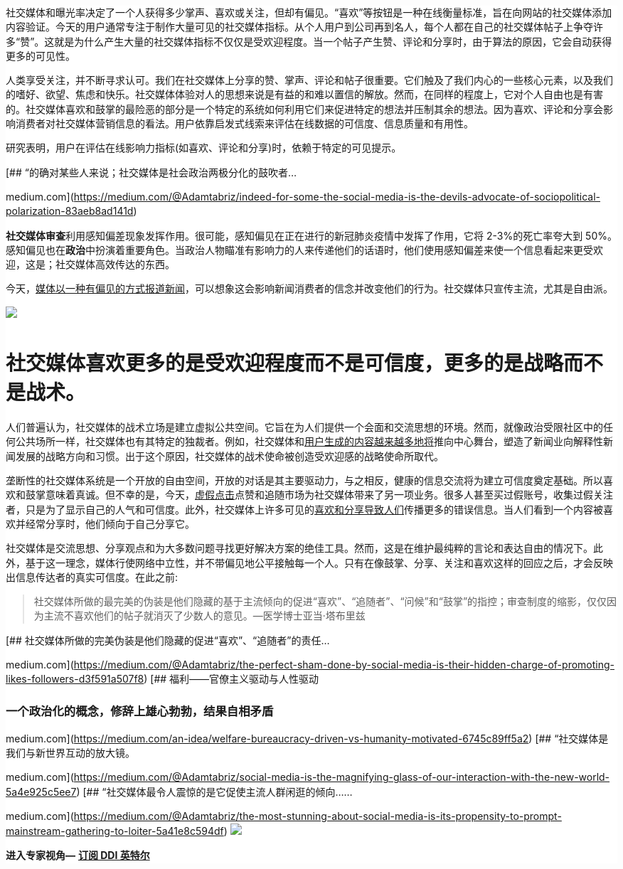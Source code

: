 社交媒体和曝光率决定了一个人获得多少掌声、喜欢或关注，但却有偏见。“喜欢”等按钮是一种在线衡量标准，旨在向网站的社交媒体添加内容验证。今天的用户通常专注于制作大量可见的社交媒体指标。从个人用户到公司再到名人，每个人都在自己的社交媒体帖子上争夺许多“赞”。这就是为什么产生大量的社交媒体指标不仅仅是受欢迎程度。当一个帖子产生赞、评论和分享时，由于算法的原因，它会自动获得更多的可见性。

人类享受关注，并不断寻求认可。我们在社交媒体上分享的赞、掌声、评论和帖子很重要。它们触及了我们内心的一些核心元素，以及我们的嗜好、欲望、焦虑和快乐。社交媒体体验对人的思想来说是有益的和难以置信的解放。然而，在同样的程度上，它对个人自由也是有害的。社交媒体喜欢和鼓掌的最险恶的部分是一个特定的系统如何利用它们来促进特定的想法并压制其余的想法。因为喜欢、评论和分享会影响消费者对社交媒体营销信息的看法。用户依靠启发式线索来评估在线数据的可信度、信息质量和有用性。

研究表明，用户在评估在线影响力指标(如喜欢、评论和分享)时，依赖于特定的可见提示。

[](https://medium.com/@Adamtabriz/indeed-for-some-the-social-media-is-the-devils-advocate-of-sociopolitical-polarization-83aeb8ad141d) [## “的确对某些人来说；社交媒体是社会政治两极分化的鼓吹者…

medium.com](https://medium.com/@Adamtabriz/indeed-for-some-the-social-media-is-the-devils-advocate-of-sociopolitical-polarization-83aeb8ad141d) 

**社交媒体审查**利用感知偏差现象发挥作用。很可能，感知偏见在正在进行的新冠肺炎疫情中发挥了作用，它将 2-3%的死亡率夸大到 50%。感知偏见也在**政治**中扮演着重要角色。当政治人物瞄准有影响力的人来传递他们的话语时，他们使用感知偏差来使一个信息看起来更受欢迎，这是；社交媒体高效传达的东西。

今天，[媒体以一种有偏见的方式报道新闻](https://www.sciencedirect.com/science/article/pii/S2590005620300102)，可以想象这会影响新闻消费者的信念并改变他们的行为。社交媒体只宣传主流，尤其是自由派。

![](img/293a0d85a00993eb90a335a3b2d1777e.png)

# 社交媒体喜欢更多的是受欢迎程度而不是可信度，更多的是战略而不是战术。

人们普遍认为，社交媒体的战术立场是建立虚拟公共空间。它旨在为人们提供一个会面和交流思想的环境。然而，就像政治受限社区中的任何公共场所一样，社交媒体也有其特定的独裁者。例如，社交媒体和[用户生成的内容越来越多地将](https://reutersinstitute.politics.ox.ac.uk/sites/default/files/2017-11/The%20rise%20of%20social%20media%20and%20its%20impact%20on%20mainstream%20journalism.pdf)推向中心舞台，塑造了新闻业向解释性新闻发展的战略方向和习惯。出于这个原因，社交媒体的战术使命被创造受欢迎感的战略使命所取代。

垄断性的社交媒体系统是一个开放的自由空间，开放的对话是其主要驱动力，与之相反，健康的信息交流将为建立可信度奠定基础。所以喜欢和鼓掌意味着真诚。但不幸的是，今天，[虚假点击](https://www.denverpost.com/2014/01/10/likes-and-followers-dont-necessarily-equate-with-credibility/)点赞和追随市场为社交媒体带来了另一项业务。很多人甚至买过假账号，收集过假关注者，只是为了显示自己的人气和可信度。此外，社交媒体上许多可见的[喜欢和分享导致人们](https://www.niemanlab.org/2020/08/lots-of-visible-likes-and-shares-on-social-lead-people-to-spread-more-misinformation/)传播更多的错误信息。当人们看到一个内容被喜欢并经常分享时，他们倾向于自己分享它。

社交媒体是交流思想、分享观点和为大多数问题寻找更好解决方案的绝佳工具。然而，这是在维护最纯粹的言论和表达自由的情况下。此外，基于这一理念，媒体行使网络中立性，并不带偏见地公平接触每一个人。只有在像鼓掌、分享、关注和喜欢这样的回应之后，才会反映出信息传达者的真实可信度。在此之前:

> 社交媒体所做的最完美的伪装是他们隐藏的基于主流倾向的促进“喜欢”、“追随者”、“问候”和“鼓掌”的指控；审查制度的缩影，仅仅因为主流不喜欢他们的帖子就消灭了少数人的意见。—医学博士亚当·塔布里兹

[](https://medium.com/@Adamtabriz/the-perfect-sham-done-by-social-media-is-their-hidden-charge-of-promoting-likes-followers-d3f591a507f8) [## 社交媒体所做的完美伪装是他们隐藏的促进“喜欢”、“追随者”的责任…

medium.com](https://medium.com/@Adamtabriz/the-perfect-sham-done-by-social-media-is-their-hidden-charge-of-promoting-likes-followers-d3f591a507f8) [](https://medium.com/an-idea/welfare-bureaucracy-driven-vs-humanity-motivated-6745c89ff5a2) [## 福利——官僚主义驱动与人性驱动

### 一个政治化的概念，修辞上雄心勃勃，结果自相矛盾

medium.com](https://medium.com/an-idea/welfare-bureaucracy-driven-vs-humanity-motivated-6745c89ff5a2) [](https://medium.com/@Adamtabriz/social-media-is-the-magnifying-glass-of-our-interaction-with-the-new-world-5a4e925c5ee7) [## “社交媒体是我们与新世界互动的放大镜。

medium.com](https://medium.com/@Adamtabriz/social-media-is-the-magnifying-glass-of-our-interaction-with-the-new-world-5a4e925c5ee7) [](https://medium.com/@Adamtabriz/the-most-stunning-about-social-media-is-its-propensity-to-prompt-mainstream-gathering-to-loiter-5a41e8c594df) [## “社交媒体最令人震惊的是它促使主流人群闲逛的倾向……

medium.com](https://medium.com/@Adamtabriz/the-most-stunning-about-social-media-is-its-propensity-to-prompt-mainstream-gathering-to-loiter-5a41e8c594df) ![](img/d157c046cfa37a4b02d823044aec5967.png)

**进入专家视角—** [**订阅 DDI 英特尔**](https://datadriveninvestor.com/ddi-intel)